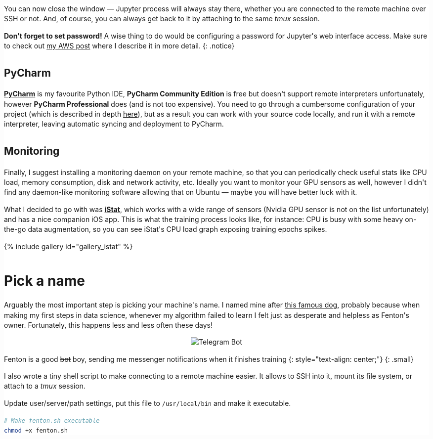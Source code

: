 You can now close the window — Jupyter process will always stay there, whether you are connected to the remote machine over SSH or not. And, of course, you can always get back to it by attaching to the same _tmux_ session.

**Don't forget to set password!** A wise thing to do would be configuring a password for Jupyter's web interface access. Make sure to check out [my AWS post](http://navoshta.com/aws-tensorflow/) where I describe it in more detail.
{: .notice}

## PyCharm
**[PyCharm](https://www.jetbrains.com/pycharm/)** is my favourite Python IDE, **PyCharm Community Edition** is free but doesn't support remote interpreters unfortunately, however **PyCharm Professional** does (and is not too expensive). You need to go through a cumbersome configuration of your project (which is described in depth [here](https://medium.com/@erikhallstrm/work-remotely-with-pycharm-tensorflow-and-ssh-c60564be862d#.7sr7uresx)), but as a result you can work with your source code locally, and run it with a remote interpreter, leaving automatic syncing and deployment to PyCharm.

## Monitoring
Finally, I suggest installing a monitoring daemon on your remote machine, so that you can periodically check useful stats like CPU load, memory consumption, disk and network activity, etc. Ideally you want to monitor your GPU sensors as well, however I didn't find any daemon-like monitoring software allowing that on Ubuntu — maybe you will have better luck with it.

What I decided to go with was **[iStat](https://bjango.com/ios/istat/)**, which works with a wide range of sensors (Nvidia GPU sensor is not on the list unfortunately) and has a nice companion iOS app. This is what the training process looks like, for instance: CPU is busy with some heavy on-the-go data augmentation, so you can see iStat's CPU load graph exposing training epochs spikes.

{% include gallery id="gallery_istat" %}

# Pick a name
Arguably the most important step is picking your machine's name. I named mine after [this famous dog](https://www.youtube.com/watch?v=3GRSbr0EYYU), probably because when making my first steps in data science, whenever my algorithm failed to learn I felt just as desperate and helpless as Fenton's owner. Fortunately, this happens less and less often these days! 

<p align="center">
<img src="{{ base_path }}/images/posts/fenton/telegram_bot.jpg" alt="Telegram Bot" style="width: 375px;" />
</p>
Fenton is a good <strike>bot</strike> boy, sending me messenger notifications when it finishes training
{: style="text-align: center;"}
{: .small}

I also wrote a tiny shell script to make connecting to a remote machine easier. It allows to SSH into it, mount its file system, or attach to a _tmux_ session.

<script src="https://gist.github.com/alexstaravoitau/e7860838e769dfed835418b38d8e069c.js"></script>

Update user/server/path settings, put this file to `/usr/local/bin` and make it executable. 

```bash
# Make fenton.sh executable
chmod +x fenton.sh
```

